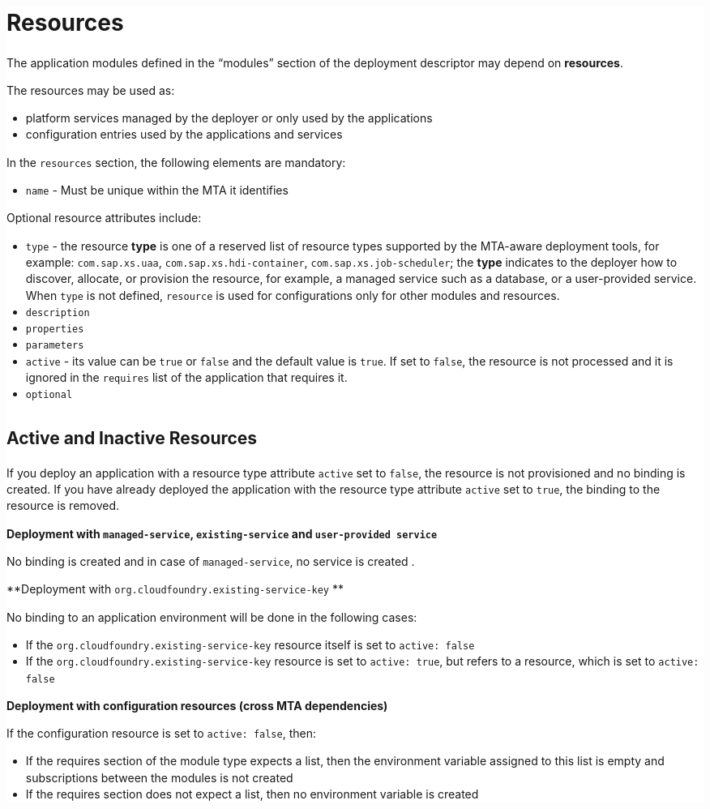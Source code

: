 

# Resources

The application modules defined in the “modules” section of the deployment descriptor may depend on **resources**.

The resources may be used as:

-   platform services managed by the deployer or only used by the applications
-   configuration entries used by the applications and services

In the `resources` section, the following elements are mandatory:

-   `name` - Must be unique within the MTA it identifies

Optional resource attributes include:

-   `type` - the resource **type** is one of a reserved list of resource types supported by the MTA-aware deployment tools, for example: `com.sap.xs.uaa`, `com.sap.xs.hdi-container`, `com.sap.xs.job-scheduler`; the **type** indicates to the deployer how to discover, allocate, or provision the resource, for example, a managed service such as a database, or a user-provided service. When `type` is not defined, `resource` is used for configurations only for other modules and resources.
-   `description`
-   `properties`
-   `parameters`
-   `active` - its value can be `true` or `false` and the default value is `true`. If set to `false`, the resource is not processed and it is ignored in the `requires` list of the application that requires it.
-   `optional`



<a name="loio9e34487b1a8643fb9a93ae6c4894f015__section_activeAndInactiveResources"/>

## Active and Inactive Resources

If you deploy an application with a resource type attribute `active` set to `false`, the resource is not provisioned and no binding is created. If you have already deployed the application with the resource type attribute `active` set to `true`, the binding to the resource is removed.

**Deployment with `managed-service`, `existing-service` and `user-provided service`**

No binding is created and in case of `managed-service`, no service is created .

 **Deployment with `org.cloudfoundry.existing-service-key` **

No binding to an application environment will be done in the following cases:

-   If the `org.cloudfoundry.existing-service-key` resource itself is set to `active: false`
-   If the `org.cloudfoundry.existing-service-key` resource is set to `active: true`, but refers to a resource, which is set to `active: false`

**Deployment with configuration resources \(cross MTA dependencies\)**

If the configuration resource is set to `active: false`, then:

-   If the requires section of the module type expects a list, then the environment variable assigned to this list is empty and subscriptions between the modules is not created
-   If the requires section does not expect a list, then no environment variable is created
